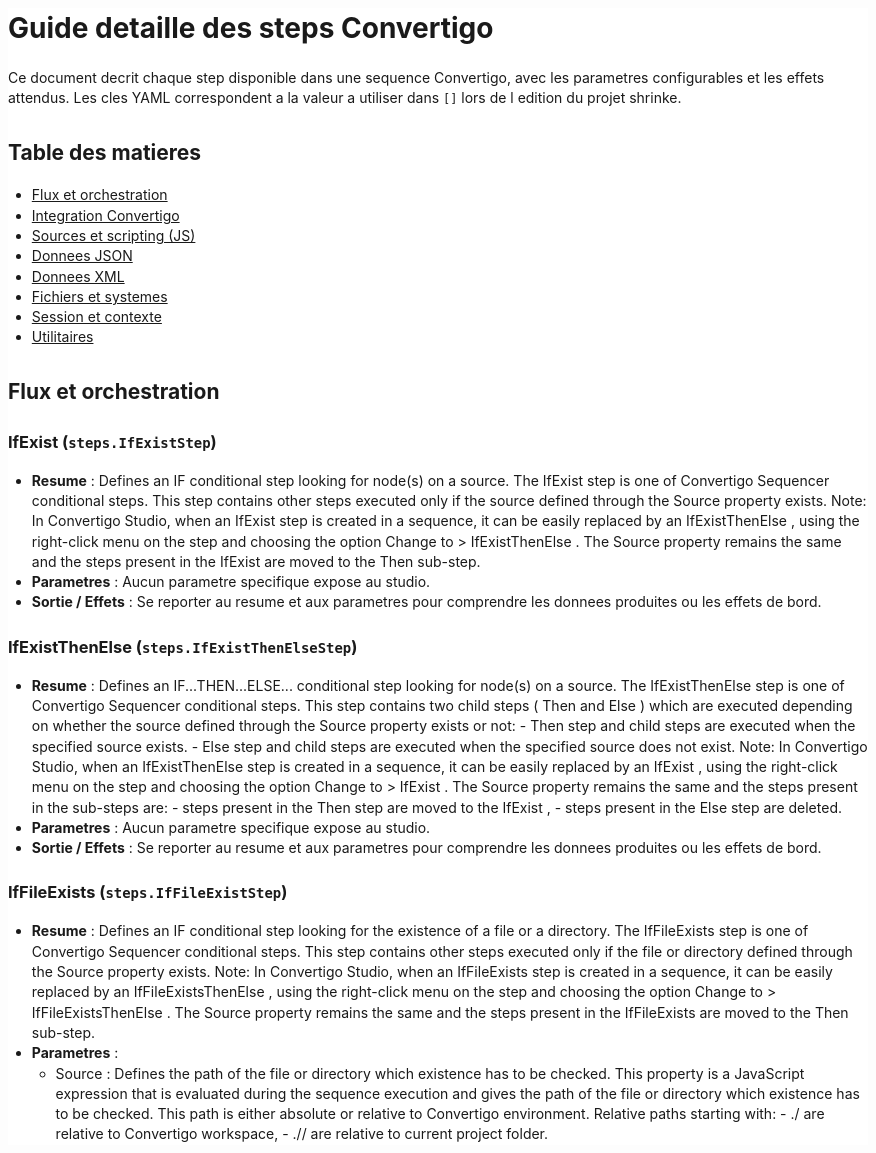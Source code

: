 # Guide detaille des steps Convertigo

Ce document decrit chaque step disponible dans une sequence Convertigo, avec les parametres configurables et les effets attendus. Les cles YAML correspondent a la valeur a utiliser dans `[]` lors de l edition du projet shrinke.

## Table des matieres

- [Flux et orchestration](#flux-et-orchestration)
- [Integration Convertigo](#integration-convertigo)
- [Sources et scripting (JS)](#sources-et-scripting-js)
- [Donnees JSON](#donnees-json)
- [Donnees XML](#donnees-xml)
- [Fichiers et systemes](#fichiers-et-systemes)
- [Session et contexte](#session-et-contexte)
- [Utilitaires](#utilitaires)

## Flux et orchestration

### IfExist (`steps.IfExistStep`)

- **Resume** : Defines an IF conditional step looking for node(s) on a source. The IfExist step is one of Convertigo Sequencer conditional steps. This step contains other steps executed only if the source defined through the Source property exists. Note: In Convertigo Studio, when an IfExist step is created in a sequence, it can be easily replaced by an IfExistThenElse , using the right-click menu on the step and choosing the option Change to > IfExistThenElse . The Source property remains the same and the steps present in the IfExist are moved to the Then sub-step.
- **Parametres** : Aucun parametre specifique expose au studio.
- **Sortie / Effets** : Se reporter au resume et aux parametres pour comprendre les donnees produites ou les effets de bord.

### IfExistThenElse (`steps.IfExistThenElseStep`)

- **Resume** : Defines an IF...THEN...ELSE... conditional step looking for node(s) on a source. The IfExistThenElse step is one of Convertigo Sequencer conditional steps. This step contains two child steps ( Then and Else ) which are executed depending on whether the source defined through the Source property exists or not: - Then step and child steps are executed when the specified source exists. - Else step and child steps are executed when the specified source does not exist. Note: In Convertigo Studio, when an IfExistThenElse step is created in a sequence, it can be easily replaced by an IfExist , using the right-click menu on the step and choosing the option Change to > IfExist . The Source property remains the same and the steps present in the sub-steps are: - steps present in the Then step are moved to the IfExist , - steps present in the Else step are deleted.
- **Parametres** : Aucun parametre specifique expose au studio.
- **Sortie / Effets** : Se reporter au resume et aux parametres pour comprendre les donnees produites ou les effets de bord.

### IfFileExists (`steps.IfFileExistStep`)

- **Resume** : Defines an IF conditional step looking for the existence of a file or a directory. The IfFileExists step is one of Convertigo Sequencer conditional steps. This step contains other steps executed only if the file or directory defined through the Source property exists. Note: In Convertigo Studio, when an IfFileExists step is created in a sequence, it can be easily replaced by an IfFileExistsThenElse , using the right-click menu on the step and choosing the option Change to > IfFileExistsThenElse . The Source property remains the same and the steps present in the IfFileExists are moved to the Then sub-step.
- **Parametres** :
  - Source : Defines the path of the file or directory which existence has to be checked. This property is a JavaScript expression that is evaluated during the sequence execution and gives the path of the file or directory which existence has to be checked. This path is either absolute or relative to Convertigo environment. Relative paths starting with: - ./ are relative to Convertigo workspace, - .// are relative to current project folder.